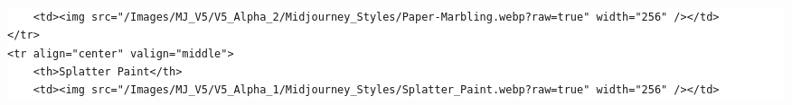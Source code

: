     	<td><img src="/Images/MJ_V5/V5_Alpha_2/Midjourney_Styles/Paper-Marbling.webp?raw=true" width="256" /></td>
    </tr>
    <tr align="center" valign="middle">
        <th>Splatter Paint</th>
    	<td><img src="/Images/MJ_V5/V5_Alpha_1/Midjourney_Styles/Splatter_Paint.webp?raw=true" width="256" /></td>